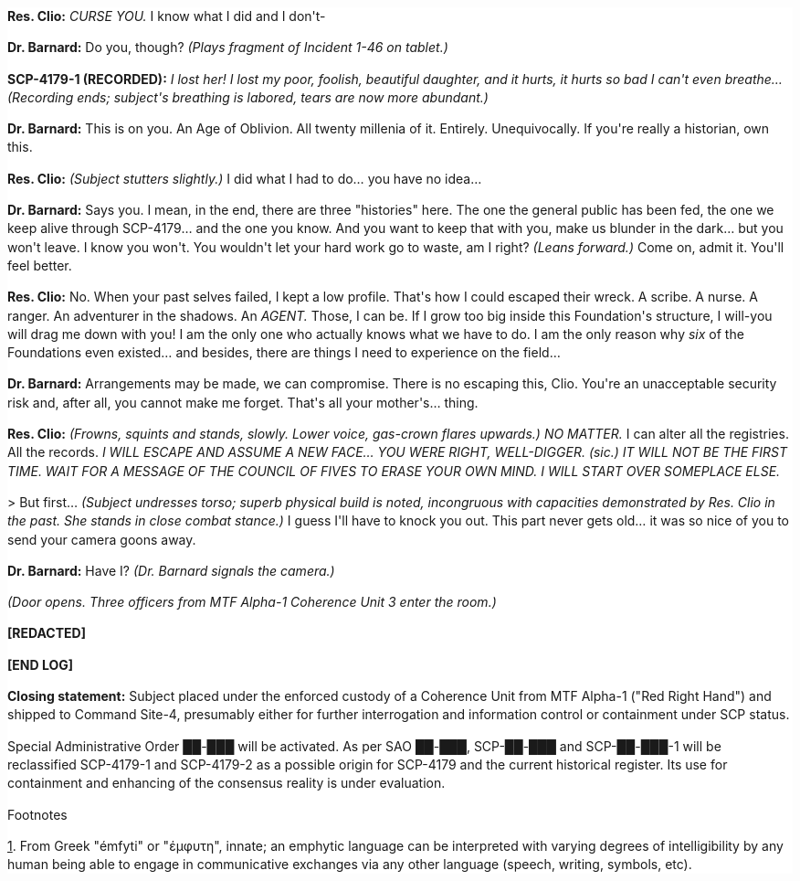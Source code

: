 **Res. Clio:** _CURSE YOU._ I know what I did and I don't-

**Dr. Barnard:** Do you, though? _(Plays fragment of Incident 1-46 on tablet.)_

**SCP-4179-1 (RECORDED):** _I lost her! I lost my poor, foolish, beautiful daughter, and it hurts, it hurts so bad I can't even breathe… (Recording ends; subject's breathing is labored, tears are now more abundant.)_

**Dr. Barnard:** This is on you. An Age of Oblivion. All twenty millenia of it. Entirely. Unequivocally. If you're really a historian, own this.

**Res. Clio:** _(Subject stutters slightly.)_ I did what I had to do… you have no idea…

**Dr. Barnard:** Says you. I mean, in the end, there are three "histories" here. The one the general public has been fed, the one we keep alive through SCP-4179… and the one you know. And you want to keep that with you, make us blunder in the dark… but you won't leave. I know you won't. You wouldn't let your hard work go to waste, am I right? _(Leans forward.)_ Come on, admit it. You'll feel better.

**Res. Clio:** No. When your past selves failed, I kept a low profile. That's how I could escaped their wreck. A scribe. A nurse. A ranger. An adventurer in the shadows. An _AGENT._ Those, I can be. If I grow too big inside this Foundation's structure, I will-you will drag me down with you! I am the only one who actually knows what we have to do. I am the only reason why _six_ of the Foundations even existed… and besides, there are things I need to experience on the field…

**Dr. Barnard:** Arrangements may be made, we can compromise. There is no escaping this, Clio. You're an unacceptable security risk and, after all, you cannot make me forget. That's all your mother's… thing.

**Res. Clio:** _(Frowns, squints and stands, slowly. Lower voice, gas-crown flares upwards.) NO MATTER._ I can alter all the registries. All the records. _I WILL ESCAPE AND ASSUME A NEW FACE… YOU WERE RIGHT, WELL-DIGGER. (sic.) IT WILL NOT BE THE FIRST TIME. WAIT FOR A MESSAGE OF THE COUNCIL OF FIVES TO ERASE YOUR OWN MIND. I WILL START OVER SOMEPLACE ELSE._

\> But first… _(Subject undresses torso; superb physical build is noted, incongruous with capacities demonstrated by Res. Clio in the past. She stands in close combat stance.)_ I guess I'll have to knock you out. This part never gets old… it was so nice of you to send your camera goons away.

**Dr. Barnard:** Have I? _(Dr. Barnard signals the camera.)_

_(Door opens. Three officers from MTF Alpha-1 Coherence Unit 3 enter the room.)_

**\[REDACTED\]**

**\[END LOG\]**

**Closing statement:** Subject placed under the enforced custody of a Coherence Unit from MTF Alpha-1 ("Red Right Hand") and shipped to Command Site-4, presumably either for further interrogation and information control or containment under SCP status.

Special Administrative Order ██-███ will be activated. As per SAO ██-███, SCP-██-███ and SCP-██-███-1 will be reclassified SCP-4179-1 and SCP-4179-2 as a possible origin for SCP-4179 and the current historical register. Its use for containment and enhancing of the consensus reality is under evaluation.

Footnotes

[1](javascript:;). From Greek "émfyti" or "έμφυτη", innate; an emphytic language can be interpreted with varying degrees of intelligibility by any human being able to engage in communicative exchanges via any other language (speech, writing, symbols, etc).
